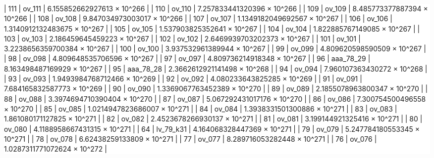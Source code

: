 | 111 | ov_111 | 6.155852662927613 × 10^266 |
| 110 | ov_110 | 7.257833441320396 × 10^266 |
| 109 | ov_109 | 8.485773377887394 × 10^266 |
| 108 | ov_108 | 9.847034973003017 × 10^266 |
| 107 | ov_107 | 1.1349182049692567 × 10^267 |
| 106 | ov_106 | 1.3140912132483675 × 10^267 |
| 105 | ov_105 | 1.537903825352641 × 10^267 |
| 104 | ov_104 | 1.822885767149085 × 10^267 |
| 103 | ov_103 | 2.186459645459223 × 10^267 |
| 102 | ov_102 | 2.6469939703202373 × 10^267 |
| 101 | ov_101 | 3.2238656359700384 × 10^267 |
| 100 | ov_100 | 3.937532961389944 × 10^267 |
| 99 | ov_099 | 4.809620598590509 × 10^267 |
| 98 | ov_098 | 4.809648535706596 × 10^267 |
| 97 | ov_097 | 4.809736214918348 × 10^267 |
| 96 | aaa_78_29 | 8.163498487169929 × 10^267 |
| 95 | aaa_78_28 | 2.3662612921141498 × 10^268 |
| 94 | ov_094 | 7.960107363430272 × 10^268 |
| 93 | ov_093 | 1.9493984768712466 × 10^269 |
| 92 | ov_092 | 4.080233643825285 × 10^269 |
| 91 | ov_091 | 7.684165832587773 × 10^269 |
| 90 | ov_090 | 1.3369067763452389 × 10^270 |
| 89 | ov_089 | 2.1855078963800347 × 10^270 |
| 88 | ov_088 | 3.3974694710390404 × 10^270 |
| 87 | ov_087 | 5.067292431017176 × 10^270 |
| 86 | ov_086 | 7.300754500496558 × 10^270 |
| 85 | ov_085 | 1.0214947823686007 × 10^271 |
| 84 | ov_084 | 1.3938331501300886 × 10^271 |
| 83 | ov_083 | 1.861080171127825 × 10^271 |
| 82 | ov_082 | 2.4523678266930137 × 10^271 |
| 81 | ov_081 | 3.199144921325416 × 10^271 |
| 80 | ov_080 | 4.1188958667431315 × 10^271 |
| 64 | lv_79_k31 | 4.164068328447369 × 10^271 |
| 79 | ov_079 | 5.247784180553345 × 10^271 |
| 78 | ov_078 | 6.62438259133809 × 10^271 |
| 77 | ov_077 | 8.289716053282448 × 10^271 |
| 76 | ov_076 | 1.0287311771072624 × 10^272 |